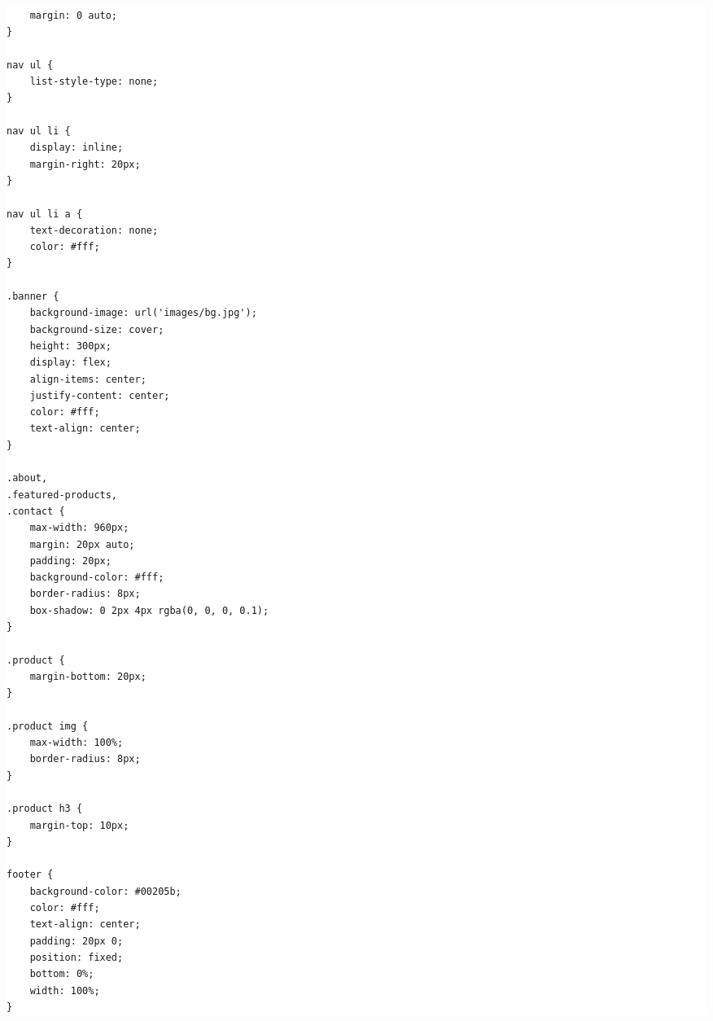 ```
    margin: 0 auto;
}

nav ul {
    list-style-type: none;
}

nav ul li {
    display: inline;
    margin-right: 20px;
}

nav ul li a {
    text-decoration: none;
    color: #fff;
}

.banner {
    background-image: url('images/bg.jpg');
    background-size: cover;
    height: 300px;
    display: flex;
    align-items: center;
    justify-content: center;
    color: #fff;
    text-align: center;
}

.about,
.featured-products,
.contact {
    max-width: 960px;
    margin: 20px auto;
    padding: 20px;
    background-color: #fff;
    border-radius: 8px;
    box-shadow: 0 2px 4px rgba(0, 0, 0, 0.1);
}

.product {
    margin-bottom: 20px;
}

.product img {
    max-width: 100%;
    border-radius: 8px;
}

.product h3 {
    margin-top: 10px;
}

footer {
    background-color: #00205b;
    color: #fff;
    text-align: center;
    padding: 20px 0;
    position: fixed;
    bottom: 0%;
    width: 100%;
}
```
